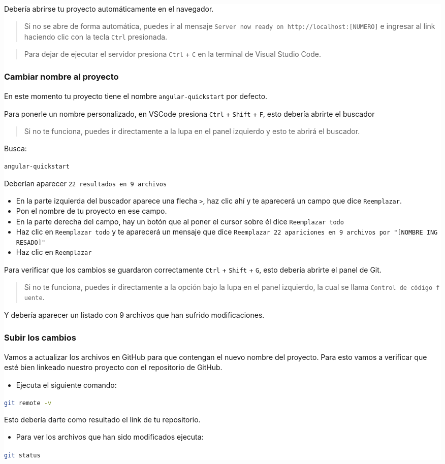 Debería abrirse tu proyecto automáticamente en el navegador.

> Si no se abre de forma automática, puedes ir al mensaje `Server now ready on http://localhost:[NUMERO]` e ingresar al link haciendo clic con la tecla `Ctrl` presionada. 

> Para dejar de ejecutar el servidor presiona `Ctrl` + `C` en la terminal de Visual Studio Code. 

### Cambiar nombre al proyecto

En este momento tu proyecto tiene el nombre `angular-quickstart` por defecto. 

Para ponerle un nombre personalizado, en VSCode presiona `Ctrl` + `Shift` + `F`, esto debería abrirte el buscador

> Si no te funciona, puedes ir directamente a la lupa en el panel izquierdo y esto te abrirá el buscador.

Busca: 

```bash
angular-quickstart
```

Deberían aparecer `22 resultados en 9 archivos`

- En la parte izquierda del buscador aparece una flecha `>`, haz clic ahí y te aparecerá un campo que dice `Reemplazar`. 
- Pon el nombre de tu proyecto en ese campo.
- En la parte derecha del campo, hay un botón que al poner el cursor sobre él dice `Reemplazar todo`
- Haz clic en `Reemplazar todo` y te aparecerá un mensaje que dice `Reemplazar 22 apariciones en 9 archivos por "[NOMBRE INGRESADO]"`
- Haz clic en `Reemplazar`

Para verificar que los cambios se guardaron correctamente `Ctrl` + `Shift` + `G`, esto debería abrirte el panel de Git.

> Si no te funciona, puedes ir directamente a la opción bajo la lupa en el panel izquierdo, la cual se llama `Control de código fuente`.

Y debería aparecer un listado con 9 archivos que han sufrido modificaciones. 

### Subir los cambios

Vamos a actualizar los archivos en GitHub para que contengan el nuevo nombre del proyecto. Para esto vamos a verificar que esté bien linkeado nuestro proyecto con el repositorio de GitHub.

- Ejecuta el siguiente comando: 

```bash
git remote -v
```

Esto debería darte como resultado el link de tu repositorio. 

- Para ver los archivos que han sido modificados ejecuta: 

```bash
git status
```
